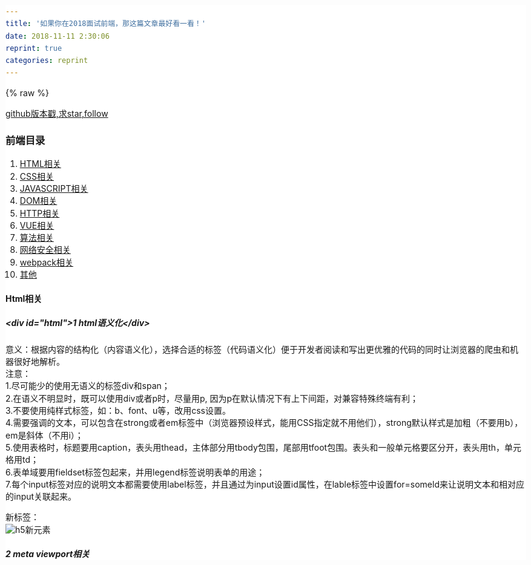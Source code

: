 ```yaml
---
title: '如果你在2018面试前端，那这篇文章最好看一看！' 
date: 2018-11-11 2:30:06
reprint: true
categories: reprint
---
```


{% raw %}
<p><a href="https://github.com/qianbin01/frontend_train" rel="nofollow noreferrer" target="_blank">github&#x7248;&#x672C;&#x6233;,&#x6C42;star,follow</a></p><h3 id="articleHeader0">&#x524D;&#x7AEF;&#x76EE;&#x5F55;</h3><ol><li><a href="#html">HTML&#x76F8;&#x5173;</a></li><li><a href="#css">CSS&#x76F8;&#x5173;</a></li><li><a href="#javascript">JAVASCRIPT&#x76F8;&#x5173;</a></li><li><a href="#dom">DOM&#x76F8;&#x5173;</a></li><li><a href="#http">HTTP&#x76F8;&#x5173;</a></li><li><a href="#vue">VUE&#x76F8;&#x5173;</a></li><li><a href="#sort">&#x7B97;&#x6CD5;&#x76F8;&#x5173;</a></li><li><a href="#web">&#x7F51;&#x7EDC;&#x5B89;&#x5168;&#x76F8;&#x5173;</a></li><li><a href="#webpack">webpack&#x76F8;&#x5173;</a></li><li><a href="#other">&#x5176;&#x4ED6;</a></li></ol><h4>Html&#x76F8;&#x5173;</h4><h5>&lt;div id=&quot;html&quot;&gt;1 html&#x8BED;&#x4E49;&#x5316;&lt;/div&gt;</h5><p>&#x610F;&#x4E49;&#xFF1A;&#x6839;&#x636E;&#x5185;&#x5BB9;&#x7684;&#x7ED3;&#x6784;&#x5316;&#xFF08;&#x5185;&#x5BB9;&#x8BED;&#x4E49;&#x5316;&#xFF09;&#xFF0C;&#x9009;&#x62E9;&#x5408;&#x9002;&#x7684;&#x6807;&#x7B7E;&#xFF08;&#x4EE3;&#x7801;&#x8BED;&#x4E49;&#x5316;&#xFF09;&#x4FBF;&#x4E8E;&#x5F00;&#x53D1;&#x8005;&#x9605;&#x8BFB;&#x548C;&#x5199;&#x51FA;&#x66F4;&#x4F18;&#x96C5;&#x7684;&#x4EE3;&#x7801;&#x7684;&#x540C;&#x65F6;&#x8BA9;&#x6D4F;&#x89C8;&#x5668;&#x7684;&#x722C;&#x866B;&#x548C;&#x673A;&#x5668;&#x5F88;&#x597D;&#x5730;&#x89E3;&#x6790;&#x3002;<br>&#x6CE8;&#x610F;&#xFF1A;<br>1.&#x5C3D;&#x53EF;&#x80FD;&#x5C11;&#x7684;&#x4F7F;&#x7528;&#x65E0;&#x8BED;&#x4E49;&#x7684;&#x6807;&#x7B7E;div&#x548C;span&#xFF1B;<br>2.&#x5728;&#x8BED;&#x4E49;&#x4E0D;&#x660E;&#x663E;&#x65F6;&#xFF0C;&#x65E2;&#x53EF;&#x4EE5;&#x4F7F;&#x7528;div&#x6216;&#x8005;p&#x65F6;&#xFF0C;&#x5C3D;&#x91CF;&#x7528;p, &#x56E0;&#x4E3A;p&#x5728;&#x9ED8;&#x8BA4;&#x60C5;&#x51B5;&#x4E0B;&#x6709;&#x4E0A;&#x4E0B;&#x95F4;&#x8DDD;&#xFF0C;&#x5BF9;&#x517C;&#x5BB9;&#x7279;&#x6B8A;&#x7EC8;&#x7AEF;&#x6709;&#x5229;&#xFF1B;<br>3.&#x4E0D;&#x8981;&#x4F7F;&#x7528;&#x7EAF;&#x6837;&#x5F0F;&#x6807;&#x7B7E;&#xFF0C;&#x5982;&#xFF1A;b&#x3001;font&#x3001;u&#x7B49;&#xFF0C;&#x6539;&#x7528;css&#x8BBE;&#x7F6E;&#x3002;<br>4.&#x9700;&#x8981;&#x5F3A;&#x8C03;&#x7684;&#x6587;&#x672C;&#xFF0C;&#x53EF;&#x4EE5;&#x5305;&#x542B;&#x5728;strong&#x6216;&#x8005;em&#x6807;&#x7B7E;&#x4E2D;&#xFF08;&#x6D4F;&#x89C8;&#x5668;&#x9884;&#x8BBE;&#x6837;&#x5F0F;&#xFF0C;&#x80FD;&#x7528;CSS&#x6307;&#x5B9A;&#x5C31;&#x4E0D;&#x7528;&#x4ED6;&#x4EEC;&#xFF09;&#xFF0C;strong&#x9ED8;&#x8BA4;&#x6837;&#x5F0F;&#x662F;&#x52A0;&#x7C97;&#xFF08;&#x4E0D;&#x8981;&#x7528;b&#xFF09;&#xFF0C;em&#x662F;&#x659C;&#x4F53;&#xFF08;&#x4E0D;&#x7528;i&#xFF09;&#xFF1B;<br>5.&#x4F7F;&#x7528;&#x8868;&#x683C;&#x65F6;&#xFF0C;&#x6807;&#x9898;&#x8981;&#x7528;caption&#xFF0C;&#x8868;&#x5934;&#x7528;thead&#xFF0C;&#x4E3B;&#x4F53;&#x90E8;&#x5206;&#x7528;tbody&#x5305;&#x56F4;&#xFF0C;&#x5C3E;&#x90E8;&#x7528;tfoot&#x5305;&#x56F4;&#x3002;&#x8868;&#x5934;&#x548C;&#x4E00;&#x822C;&#x5355;&#x5143;&#x683C;&#x8981;&#x533A;&#x5206;&#x5F00;&#xFF0C;&#x8868;&#x5934;&#x7528;th&#xFF0C;&#x5355;&#x5143;&#x683C;&#x7528;td&#xFF1B;<br>6.&#x8868;&#x5355;&#x57DF;&#x8981;&#x7528;fieldset&#x6807;&#x7B7E;&#x5305;&#x8D77;&#x6765;&#xFF0C;&#x5E76;&#x7528;legend&#x6807;&#x7B7E;&#x8BF4;&#x660E;&#x8868;&#x5355;&#x7684;&#x7528;&#x9014;&#xFF1B;<br>7.&#x6BCF;&#x4E2A;input&#x6807;&#x7B7E;&#x5BF9;&#x5E94;&#x7684;&#x8BF4;&#x660E;&#x6587;&#x672C;&#x90FD;&#x9700;&#x8981;&#x4F7F;&#x7528;label&#x6807;&#x7B7E;&#xFF0C;&#x5E76;&#x4E14;&#x901A;&#x8FC7;&#x4E3A;input&#x8BBE;&#x7F6E;id&#x5C5E;&#x6027;&#xFF0C;&#x5728;lable&#x6807;&#x7B7E;&#x4E2D;&#x8BBE;&#x7F6E;for=someld&#x6765;&#x8BA9;&#x8BF4;&#x660E;&#x6587;&#x672C;&#x548C;&#x76F8;&#x5BF9;&#x5E94;&#x7684;input&#x5173;&#x8054;&#x8D77;&#x6765;&#x3002;</p><p>&#x65B0;&#x6807;&#x7B7E;&#xFF1A;<br><span class="img-wrap"><img data-src="/img/remote/1460000016335414?w=886&amp;h=698" src="https://static.alili.tech/img/remote/1460000016335414?w=886&amp;h=698" alt="h5&#x65B0;&#x5143;&#x7D20;" title="h5&#x65B0;&#x5143;&#x7D20;" style="cursor:pointer;display:inline"></span></p><h5>2 meta viewport&#x76F8;&#x5173;</h5><div class="widget-codetool" style="display:none"><div class="widget-codetool--inner"><span class="selectCode code-tool" data-toggle="tooltip" data-placement="top" title="" data-original-title="&#x5168;&#x9009;"></span> <span type="button" class="copyCode code-tool" data-toggle="tooltip" data-placement="top" data-clipboard-text="&lt;!DOCTYPE html&gt;  H5&#x6807;&#x51C6;&#x58F0;&#x660E;&#xFF0C;&#x4F7F;&#x7528; HTML5 doctype&#xFF0C;&#x4E0D;&#x533A;&#x5206;&#x5927;&#x5C0F;&#x5199;
&lt;head lang=&#x201D;en&#x201D;&gt; &#x6807;&#x51C6;&#x7684; lang &#x5C5E;&#x6027;&#x5199;&#x6CD5;
&lt;meta charset=&#x2019;utf-8&#x2032;&gt;    &#x58F0;&#x660E;&#x6587;&#x6863;&#x4F7F;&#x7528;&#x7684;&#x5B57;&#x7B26;&#x7F16;&#x7801;
&lt;meta http-equiv=&#x201D;X-UA-Compatible&#x201D; content=&#x201D;IE=edge,chrome=1&#x2033;/&gt;   &#x4F18;&#x5148;&#x4F7F;&#x7528; IE &#x6700;&#x65B0;&#x7248;&#x672C;&#x548C; Chrome
&lt;meta name=&#x201D;description&#x201D; content=&#x201D;&#x4E0D;&#x8D85;&#x8FC7;150&#x4E2A;&#x5B57;&#x7B26;&#x201D;/&gt;       &#x9875;&#x9762;&#x63CF;&#x8FF0;
&lt;meta name=&#x201D;keywords&#x201D; content=&#x201D;&#x201D;/&gt;      &#x9875;&#x9762;&#x5173;&#x952E;&#x8BCD;
&lt;meta name=&#x201D;author&#x201D; content=&#x201D;name, email@gmail.com&#x201D;/&gt;    &#x7F51;&#x9875;&#x4F5C;&#x8005;
&lt;meta name=&#x201D;robots&#x201D; content=&#x201D;index,follow&#x201D;/&gt;      &#x641C;&#x7D22;&#x5F15;&#x64CE;&#x6293;&#x53D6;
&lt;meta name=&#x201D;viewport&#x201D; content=&#x201D;initial-scale=1, maximum-scale=3, minimum-scale=1, user-scalable=no&#x201D;&gt; &#x4E3A;&#x79FB;&#x52A8;&#x8BBE;&#x5907;&#x6DFB;&#x52A0; viewport
&lt;meta name=&#x201D;apple-mobile-web-app-title&#x201D; content=&#x201D;&#x6807;&#x9898;&#x201D;&gt; iOS &#x8BBE;&#x5907; begin